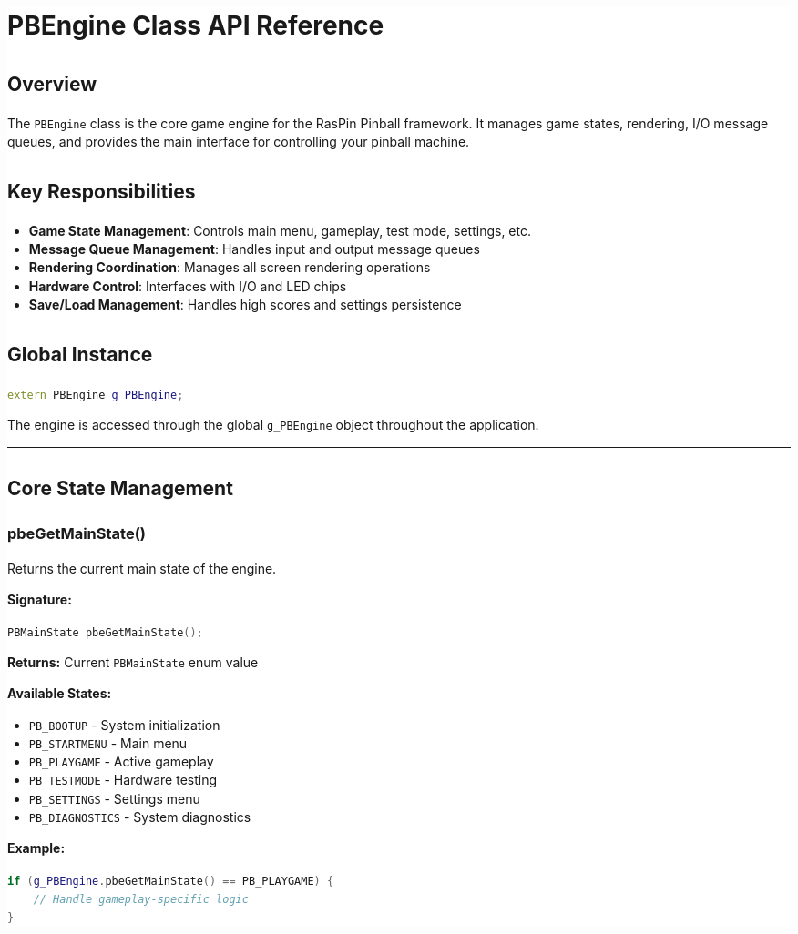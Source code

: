 # PBEngine Class API Reference

## Overview

The `PBEngine` class is the core game engine for the RasPin Pinball framework. It manages game states, rendering, I/O message queues, and provides the main interface for controlling your pinball machine.

## Key Responsibilities

- **Game State Management**: Controls main menu, gameplay, test mode, settings, etc.
- **Message Queue Management**: Handles input and output message queues
- **Rendering Coordination**: Manages all screen rendering operations
- **Hardware Control**: Interfaces with I/O and LED chips
- **Save/Load Management**: Handles high scores and settings persistence

## Global Instance

```cpp
extern PBEngine g_PBEngine;
```

The engine is accessed through the global `g_PBEngine` object throughout the application.

---

## Core State Management

### pbeGetMainState()

Returns the current main state of the engine.

**Signature:**
```cpp
PBMainState pbeGetMainState();
```

**Returns:** Current `PBMainState` enum value

**Available States:**
- `PB_BOOTUP` - System initialization
- `PB_STARTMENU` - Main menu
- `PB_PLAYGAME` - Active gameplay
- `PB_TESTMODE` - Hardware testing
- `PB_SETTINGS` - Settings menu
- `PB_DIAGNOSTICS` - System diagnostics

**Example:**
```cpp
if (g_PBEngine.pbeGetMainState() == PB_PLAYGAME) {
    // Handle gameplay-specific logic
}
```
